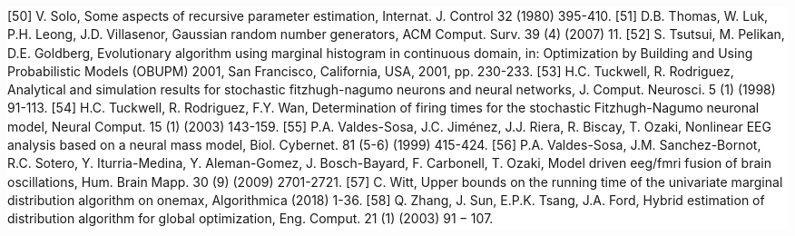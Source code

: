 [50] V. Solo, Some aspects of recursive parameter estimation, Internat. J. Control 32 (1980) 395-410.
[51] D.B. Thomas, W. Luk, P.H. Leong, J.D. Villasenor, Gaussian random number generators, ACM Comput. Surv. 39 (4) (2007) 11.
[52] S. Tsutsui, M. Pelikan, D.E. Goldberg, Evolutionary algorithm using marginal histogram in continuous domain, in: Optimization by Building and Using Probabilistic Models (OBUPM) 2001, San Francisco, California, USA, 2001, pp. 230-233.
[53] H.C. Tuckwell, R. Rodriguez, Analytical and simulation results for stochastic fitzhugh-nagumo neurons and neural networks, J. Comput. Neurosci. 5 (1) (1998) 91-113.
[54] H.C. Tuckwell, R. Rodriguez, F.Y. Wan, Determination of firing times for the stochastic Fitzhugh-Nagumo neuronal model, Neural Comput. 15 (1) (2003) 143-159.
[55] P.A. Valdes-Sosa, J.C. Jiménez, J.J. Riera, R. Biscay, T. Ozaki, Nonlinear EEG analysis based on a neural mass model, Biol. Cybernet. 81 (5-6) (1999) 415-424.
[56] P.A. Valdes-Sosa, J.M. Sanchez-Bornot, R.C. Sotero, Y. Iturria-Medina, Y. Aleman-Gomez, J. Bosch-Bayard, F. Carbonell, T. Ozaki, Model driven eeg/fmri fusion of brain oscillations, Hum. Brain Mapp. 30 (9) (2009) 2701-2721.
[57] C. Witt, Upper bounds on the running time of the univariate marginal distribution algorithm on onemax, Algorithmica (2018) 1-36.
[58] Q. Zhang, J. Sun, E.P.K. Tsang, J.A. Ford, Hybrid estimation of distribution algorithm for global optimization, Eng. Comput. 21 (1) (2003) $91-107$.

[^0]:    * Corresponding author.